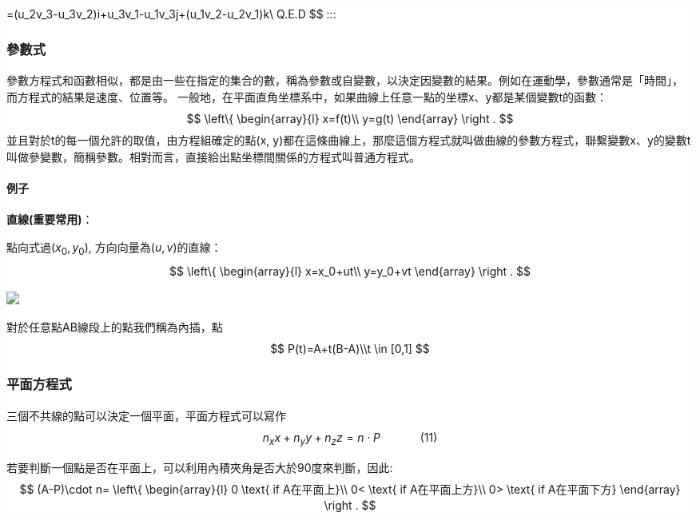 =(u_2v_3-u_3v_2)i+u_3v_1-u_1v_3j+(u_1v_2-u_2v_1)k\\
Q.E.D
$$
:::



### 參數式

參數方程式和函數相似，都是由一些在指定的集合的數，稱為參數或自變數，以決定因變數的結果。例如在運動學，參數通常是「時間」，而方程式的結果是速度、位置等。
一般地，在平面直角坐標系中，如果曲線上任意一點的坐標x、y都是某個變數t的函數：
$$
\left\{
\begin{array}{l}
x=f(t)\\
y=g(t)
\end{array}
\right .
$$
並且對於t的每一個允許的取值，由方程組確定的點(x, y)都在這條曲線上，那麼這個方程式就叫做曲線的參數方程式，聯繫變數x、y的變數t叫做參變數，簡稱參數。相對而言，直接給出點坐標間關係的方程式叫普通方程式。




#### 例子
**直線(重要常用)**：

點向式過$(x_{0},y_{0})$, 方向向量為${\displaystyle (u,v)}$的直線：
$$
\left\{
\begin{array}{l}
x=x_0+ut\\
y=y_0+vt
\end{array}
\right .
$$

![](https://i.imgur.com/aWNtClc.png)


對於任意點AB線段上的點我們稱為內插，點
$$
P(t)=A+t(B-A)\\t \in [0,1]
$$

### 平面方程式

三個不共線的點可以決定一個平面，平面方程式可以寫作
$$
n_xx+n_yy+n_zz=n \cdot P \quad \quad \quad (11)
$$

若要判斷一個點是否在平面上，可以利用內積夾角是否大於90度來判斷，因此:
$$
(A-P)\cdot n=
\left\{
\begin{array}{l}
0 \text{ if A在平面上}\\
0< \text{ if A在平面上方}\\
0> \text{ if A在平面下方}
\end{array}
\right .
$$
